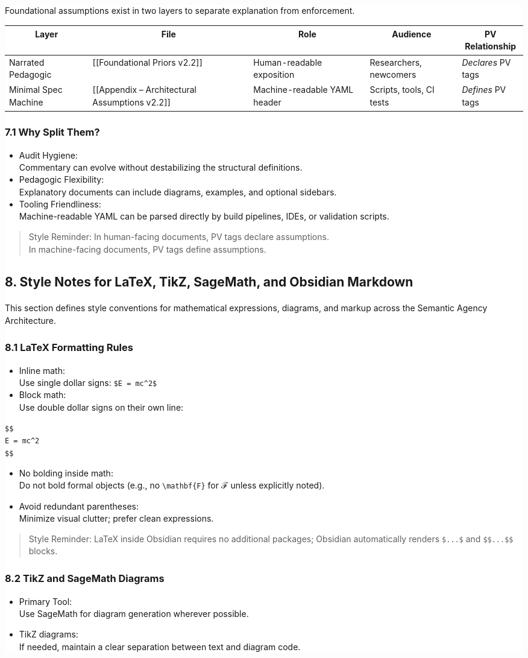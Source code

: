 Foundational assumptions exist in two layers to separate explanation from enforcement.

| Layer                | File                                         | Role                                   | Audience                 | PV Relationship |
| -------------------- | -------------------------------------------- | ------------------------------------- | ------------------------ | ---------------- |
| Narrated Pedagogic   | [[Foundational Priors v2.2]]                 | Human-readable exposition             | Researchers, newcomers  | *Declares* PV tags |
| Minimal Spec Machine | [[Appendix – Architectural Assumptions v2.2]] | Machine-readable YAML header          | Scripts, tools, CI tests | *Defines* PV tags |

### 7.1 Why Split Them?

- Audit Hygiene:  
  Commentary can evolve without destabilizing the structural definitions.
- Pedagogic Flexibility:  
  Explanatory documents can include diagrams, examples, and optional sidebars.
- Tooling Friendliness:  
  Machine-readable YAML can be parsed directly by build pipelines, IDEs, or validation scripts.

> Style Reminder: In human-facing documents, PV tags declare assumptions.  
> In machine-facing documents, PV tags define assumptions.

## 8. Style Notes for LaTeX, TikZ, SageMath, and Obsidian Markdown

This section defines style conventions for mathematical expressions, diagrams, and markup across the Semantic Agency Architecture.

### 8.1 LaTeX Formatting Rules

- Inline math:  
  Use single dollar signs: `$E = mc^2$`
- Block math:  
  Use double dollar signs on their own line:

```markdown
$$
E = mc^2
$$
```

- No bolding inside math:  
    Do not bold formal objects (e.g., no `\mathbf{F}` for $\mathcal{F}$ unless explicitly noted).
    
- Avoid redundant parentheses:  
    Minimize visual clutter; prefer clean expressions.
    

> Style Reminder: LaTeX inside Obsidian requires no additional packages; Obsidian automatically renders `$...$` and `$$...$$` blocks.

### 8.2 TikZ and SageMath Diagrams

- Primary Tool:  
    Use SageMath for diagram generation wherever possible.
    
- TikZ diagrams:  
    If needed, maintain a clear separation between text and diagram code.
    